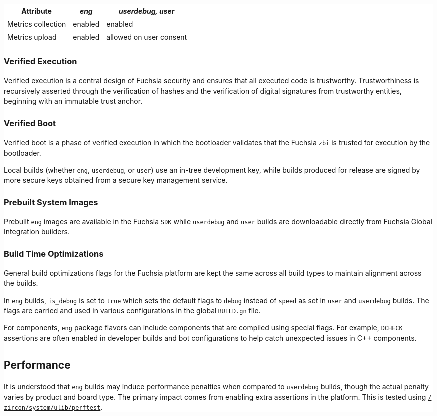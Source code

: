 | Attribute          | *eng*   | *userdebug, user*       |
| ---------          | -----   | ----------------        |
| Metrics collection | enabled | enabled                 |
| Metrics upload     | enabled | allowed on user consent |

### Verified Execution

Verified execution is a central design of Fuchsia security and ensures
that all executed code is trustworthy. Trustworthiness is recursively
asserted through the verification of hashes and the verification of
digital signatures from trustworthy entities, beginning with an
immutable trust anchor.

### Verified Boot

Verified boot is a phase of verified execution in which the bootloader
validates that the Fuchsia [`zbi`][glossary-zbi] is trusted for
execution by the bootloader.

Local builds (whether `eng`, `userdebug`, or `user`) use an in-tree
development key, while builds produced for release are signed by more
secure keys obtained from a secure key management service.

### Prebuilt System Images

Prebuilt `eng` images are available in the Fuchsia [`SDK`][sdk] while
`userdebug` and `user` builds are downloadable directly from Fuchsia
[Global Integration builders][luci-gi].

### Build Time Optimizations

General build optimizations flags for the Fuchsia platform are kept the
same across all build types to maintain alignment across the builds.

In `eng` builds, [`is_debug`](/build/config/compiler.gni) is set to
`true` which sets the default flags to `debug` instead of `speed` as
set in `user` and `userdebug` builds. The flags are carried and used in
various configurations in the global [`BUILD.gn`][optimization-flags] file.

For components, `eng` [package flavors][doc-package-flavor] can include
components that are compiled using special flags. For example,
[`DCHECK`][chromium-dcheck] assertions are often enabled in developer
builds and bot configurations to help catch unexpected issues in C++
components.

## Performance

It is understood that `eng` builds may induce performance penalties when
compared to `userdebug` builds, though the actual penalty varies by
product and board type. The primary impact comes from enabling extra
assertions in the platform. This is tested using
[`/zircon/system/ulib/perftest`](/zircon/system/ulib/perftest).


[android-build-types]: https://source.android.com/setup/build/building
[android-userdebug]: https://source.android.com/setup/develop/new-device#userdebug-guidelines
[chromium-dcheck]: https://chromium.googlesource.com/chromium/src/+/HEAD/styleguide/c++/c++.md
[doc-auto-update]: /docs/gen/build_arguments.md#auto_update_packages
[doc-base-packages]: /docs/concepts/packages/package.md#base-packages
[doc-debugger]: /docs/development/idk/documentation/debugger.md
[doc-dependency-sets]: /docs/development/build/concepts/build_system/boards_and_products.md#dependency_sets
[doc-iquery]: /docs/reference/diagnostics/consumers/iquery.md
[doc-otas]: /docs/concepts/packages/ota.md
[doc-package-flavor]: /docs/gen/build_arguments.md#package_flavor_selections
[doc-paving]: /docs/development/hardware/paving.md
[doc-products]: /docs/development/build/concepts/build_system/boards_and_products.md
[doc-zircon]: /docs/concepts/kernel/README.md
[doc-zx-assert]: /docs/gen/build_arguments.md#zx_assert_level
[docs-femu]: /docs/get-started/set_up_femu.md
[docs-ffx]: /docs/development/tools/ffx/overview.md
[docs-rfc]: /docs/contribute/governance/rfcs/README.md
[docs-test-runner]: /docs/development/testing/components/test_runner_framework.md
[docs-testing]: /docs/concepts/drivers/driver_development/sl4f.md
[fidl-metrics]: https://fuchsia.dev/reference/fidl/fuchsia.metrics
[fidl-crash-reporter]: https://fuchsia.dev/reference/fidl/fuchsia.feedback#CrashReporter
[fuchsia-repository]: /docs/concepts/packages/package_url.md#repository_root_verification_known_sources
[glossary-zbi]: /docs/glossary/README.md#zircon-boot-image
[glossary-zedboot]: /docs/glossary/README.md#zedboot
[k-commands]: /docs/development/debugging/tips.md
[luci-gi]: https://ci.chromium.org/p/fuchsia/g/global_ci/console
[optimization-flags]: https://fuchsia.googlesource.com/fuchsia/+/refs/heads/main/build/config/BUILD.gn#287
[rfc-assembly]: /docs/contribute/governance/rfcs/0072_standalone_image_assembly_tool.md
[rfc-session]: /docs/contribute/governance/rfcs/0092_sessions.md
[rfc-zedboot]: /docs/contribute/governance/rfcs/0075_deprecate_zedboot_paving.md
[sdk]: /docs/development/idk/download.md
[vbmeta]: /src/lib/assembly/vbmeta/README.md